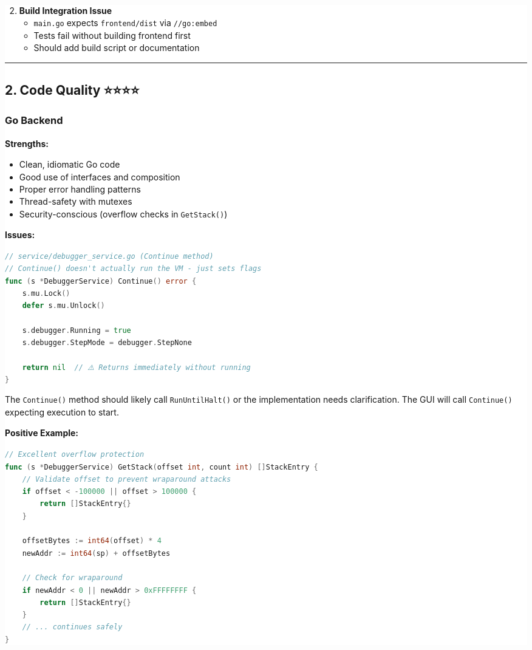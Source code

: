 2. **Build Integration Issue**
   - `main.go` expects `frontend/dist` via `//go:embed`
   - Tests fail without building frontend first
   - Should add build script or documentation

---

## 2. Code Quality ⭐⭐⭐⭐

### Go Backend

**Strengths:**
- Clean, idiomatic Go code
- Good use of interfaces and composition
- Proper error handling patterns
- Thread-safety with mutexes
- Security-conscious (overflow checks in `GetStack()`)

**Issues:**
```go
// service/debugger_service.go (Continue method)
// Continue() doesn't actually run the VM - just sets flags
func (s *DebuggerService) Continue() error {
    s.mu.Lock()
    defer s.mu.Unlock()
    
    s.debugger.Running = true
    s.debugger.StepMode = debugger.StepNone
    
    return nil  // ⚠️ Returns immediately without running
}
```

The `Continue()` method should likely call `RunUntilHalt()` or the implementation needs clarification. The GUI will call `Continue()` expecting execution to start.

**Positive Example:**
```go
// Excellent overflow protection
func (s *DebuggerService) GetStack(offset int, count int) []StackEntry {
    // Validate offset to prevent wraparound attacks
    if offset < -100000 || offset > 100000 {
        return []StackEntry{}
    }
    
    offsetBytes := int64(offset) * 4
    newAddr := int64(sp) + offsetBytes
    
    // Check for wraparound
    if newAddr < 0 || newAddr > 0xFFFFFFFF {
        return []StackEntry{}
    }
    // ... continues safely
}
```
